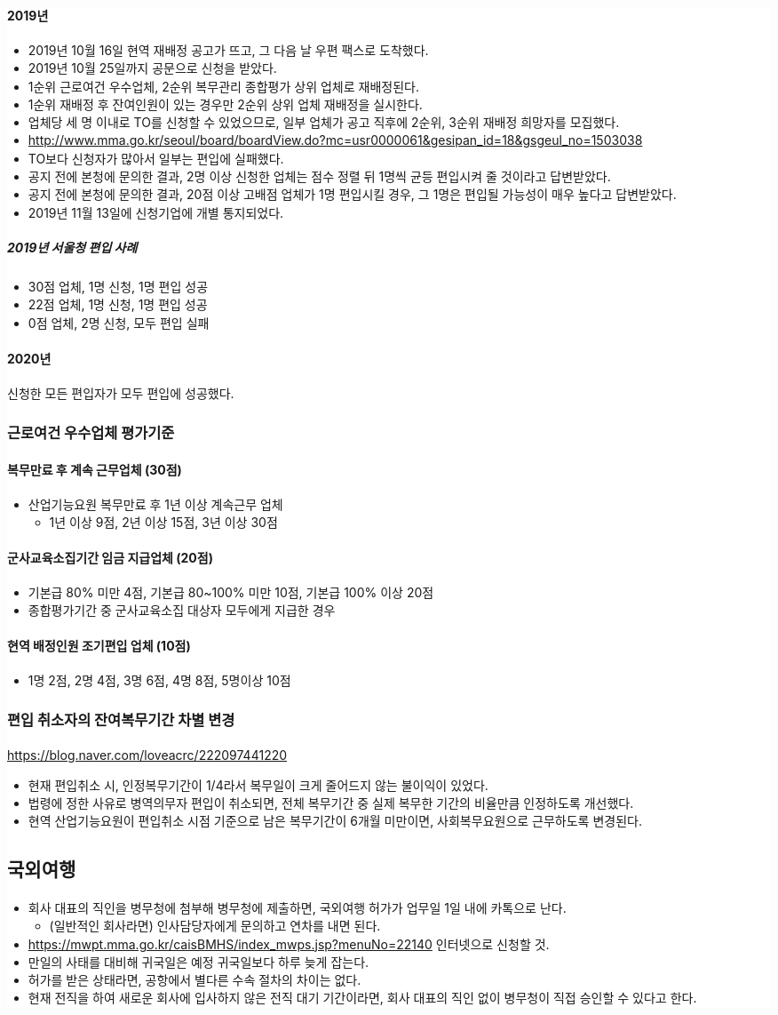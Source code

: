 #### 2019년

* 2019년 10월 16일 현역 재배정 공고가 뜨고, 그 다음 날 우편 팩스로 도착했다.
* 2019년 10월 25일까지 공문으로 신청을 받았다.
* 1순위 근로여건 우수업체, 2순위 복무관리 종합평가 상위 업체로 재배정된다.
* 1순위 재배정 후 잔여인원이 있는 경우만 2순위 상위 업체 재배정을 실시한다.
* 업체당 세 명 이내로 TO를 신청할 수 있었으므로, 일부 업체가 공고 직후에 2순위, 3순위 재배정 희망자를 모집했다.
* <http://www.mma.go.kr/seoul/board/boardView.do?mc=usr0000061&gesipan_id=18&gsgeul_no=1503038>
* TO보다 신청자가 많아서 일부는 편입에 실패했다.
* 공지 전에 본청에 문의한 결과, 2명 이상 신청한 업체는 점수 정렬 뒤 1명씩 균등 편입시켜 줄 것이라고 답변받았다.
* 공지 전에 본청에 문의한 결과, 20점 이상 고배점 업체가 1명 편입시킬 경우, 그 1명은 편입될 가능성이 매우 높다고 답변받았다.
* 2019년 11월 13일에 신청기업에 개별 통지되었다.

##### 2019년 서울청 편입 사례

* 30점 업체, 1명 신청, 1명 편입 성공
* 22점 업체, 1명 신청, 1명 편입 성공
* 0점 업체, 2명 신청, 모두 편입 실패

#### 2020년

신청한 모든 편입자가 모두 편입에 성공했다.

### 근로여건 우수업체 평가기준

#### 복무만료 후 계속 근무업체 (30점)

* 산업기능요원 복무만료 후 1년 이상 계속근무 업체
  * 1년 이상 9점, 2년 이상 15점, 3년 이상 30점

#### 군사교육소집기간 임금 지급업체 (20점)

* 기본급 80% 미만 4점, 기본급 80~100% 미만 10점, 기본급 100% 이상 20점
* 종합평가기간 중 군사교육소집 대상자 모두에게 지급한 경우

#### 현역 배정인원 조기편입 업체 (10점)

* 1명 2점, 2명 4점, 3명 6점, 4명 8점, 5명이상 10점

### 편입 취소자의 잔여복무기간 차별 변경

<https://blog.naver.com/loveacrc/222097441220>

* 현재 편입취소 시, 인정복무기간이 1/4라서 복무일이 크게 줄어드지 않는 불이익이 있었다.
* 법령에 정한 사유로 병역의무자 편입이 취소되면, 전체 복무기간 중 실제 복무한 기간의 비율만큼 인정하도록 개선했다.
* 현역 산업기능요원이 편입취소 시점 기준으로 남은 복무기간이 6개월 미만이면, 사회복무요원으로 근무하도록 변경된다.

## 국외여행

* 회사 대표의 직인을 병무청에 첨부해 병무청에 제출하면, 국외여행 허가가 업무일 1일 내에 카톡으로 난다.
  * (일반적인 회사라면) 인사담당자에게 문의하고 연차를 내면 된다.
* <https://mwpt.mma.go.kr/caisBMHS/index_mwps.jsp?menuNo=22140> 인터넷으로 신청할 것.
* 만일의 사태를 대비해 귀국일은 예정 귀국일보다 하루 늦게 잡는다.
* 허가를 받은 상태라면, 공항에서 별다른 수속 절차의 차이는 없다.
* 현재 전직을 하여 새로운 회사에 입사하지 않은 전직 대기 기간이라면, 회사 대표의 직인 없이 병무청이 직접 승인할 수 있다고 한다.
